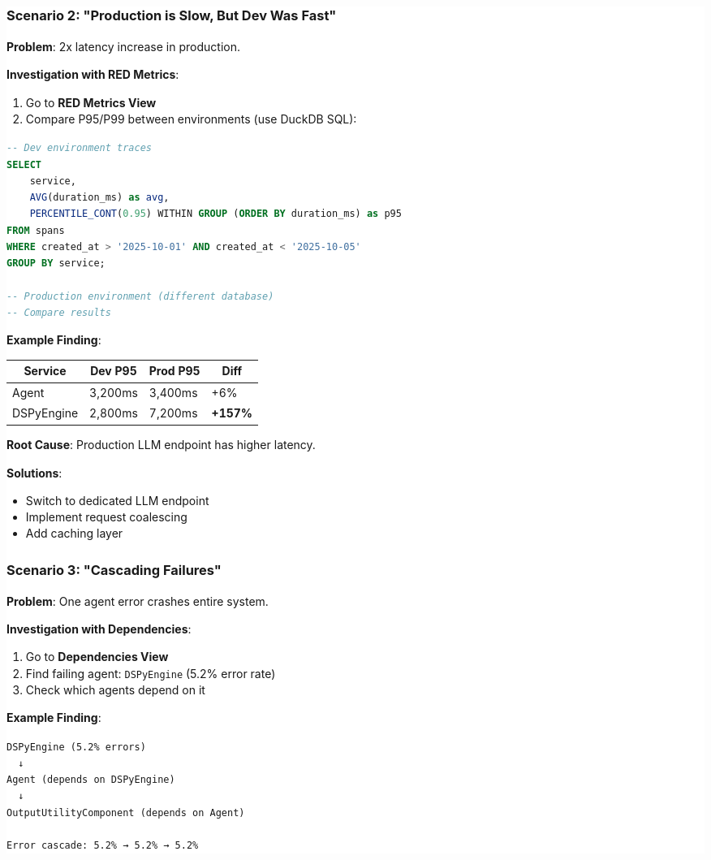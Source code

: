 ### Scenario 2: "Production is Slow, But Dev Was Fast"

**Problem**: 2x latency increase in production.

**Investigation with RED Metrics**:

1. Go to **RED Metrics View**
2. Compare P95/P99 between environments (use DuckDB SQL):

```sql
-- Dev environment traces
SELECT
    service,
    AVG(duration_ms) as avg,
    PERCENTILE_CONT(0.95) WITHIN GROUP (ORDER BY duration_ms) as p95
FROM spans
WHERE created_at > '2025-10-01' AND created_at < '2025-10-05'
GROUP BY service;

-- Production environment (different database)
-- Compare results
```

**Example Finding**:

| Service | Dev P95 | Prod P95 | Diff |
|---------|---------|----------|------|
| Agent | 3,200ms | 3,400ms | +6% |
| DSPyEngine | 2,800ms | 7,200ms | **+157%** |

**Root Cause**: Production LLM endpoint has higher latency.

**Solutions**:
- Switch to dedicated LLM endpoint
- Implement request coalescing
- Add caching layer

### Scenario 3: "Cascading Failures"

**Problem**: One agent error crashes entire system.

**Investigation with Dependencies**:

1. Go to **Dependencies View**
2. Find failing agent: `DSPyEngine` (5.2% error rate)
3. Check which agents depend on it

**Example Finding**:

```
DSPyEngine (5.2% errors)
  ↓
Agent (depends on DSPyEngine)
  ↓
OutputUtilityComponent (depends on Agent)

Error cascade: 5.2% → 5.2% → 5.2%
```
